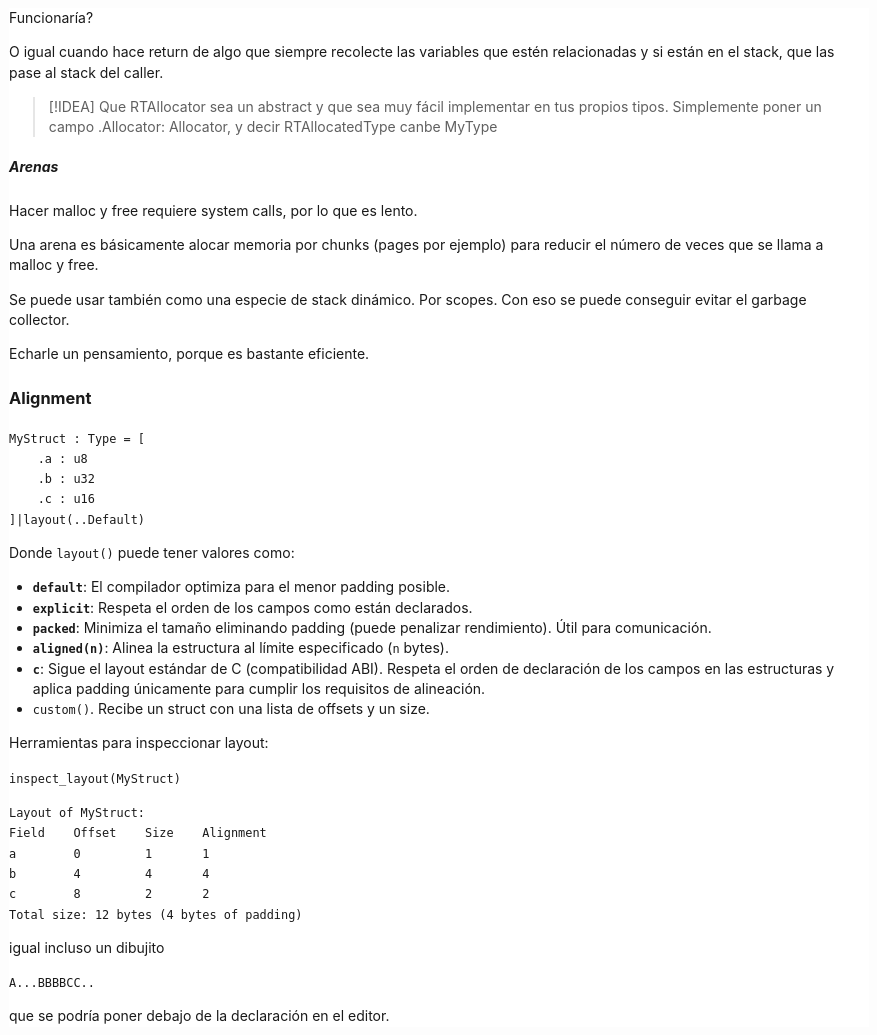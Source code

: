 Funcionaría?

O igual cuando hace return de algo que siempre recolecte las variables que estén relacionadas y si están en el stack, que las pase al stack del caller.

> [!IDEA]
> Que RTAllocator sea un abstract y que sea muy fácil implementar en tus propios tipos.
> Simplemente poner un campo .Allocator: Allocator, y decir RTAllocatedType canbe MyType


##### Arenas

Hacer malloc y free requiere system calls, por lo que es lento.

Una arena es básicamente alocar memoria por chunks (pages por ejemplo) para reducir el número de veces que se llama a malloc y free.

Se puede usar también como una especie de stack dinámico. Por scopes. Con eso se puede conseguir evitar el garbage collector.

Echarle un pensamiento, porque es bastante eficiente.


### Alignment

```
MyStruct : Type = [
	.a : u8
	.b : u32
	.c : u16
]|layout(..Default)
```

Donde `layout()` puede tener valores como:

- **`default`**: El compilador optimiza para el menor padding posible.
- **`explicit`**: Respeta el orden de los campos como están declarados.
- **`packed`**: Minimiza el tamaño eliminando padding (puede penalizar rendimiento). Útil para comunicación.
- **`aligned(n)`**: Alinea la estructura al límite especificado (`n` bytes).
- **`c`**: Sigue el layout estándar de C (compatibilidad ABI). Respeta el orden de declaración de los campos en las estructuras y aplica padding únicamente para cumplir los requisitos de alineación.
- `custom()`. Recibe un struct con una lista de offsets y un size.

Herramientas para inspeccionar layout:

```
inspect_layout(MyStruct)
```

```
Layout of MyStruct:
Field    Offset    Size    Alignment
a        0         1       1
b        4         4       4
c        8         2       2
Total size: 12 bytes (4 bytes of padding)
```
igual incluso un dibujito
```
A...BBBBCC..
```
que se podría poner debajo de la declaración en el editor.
